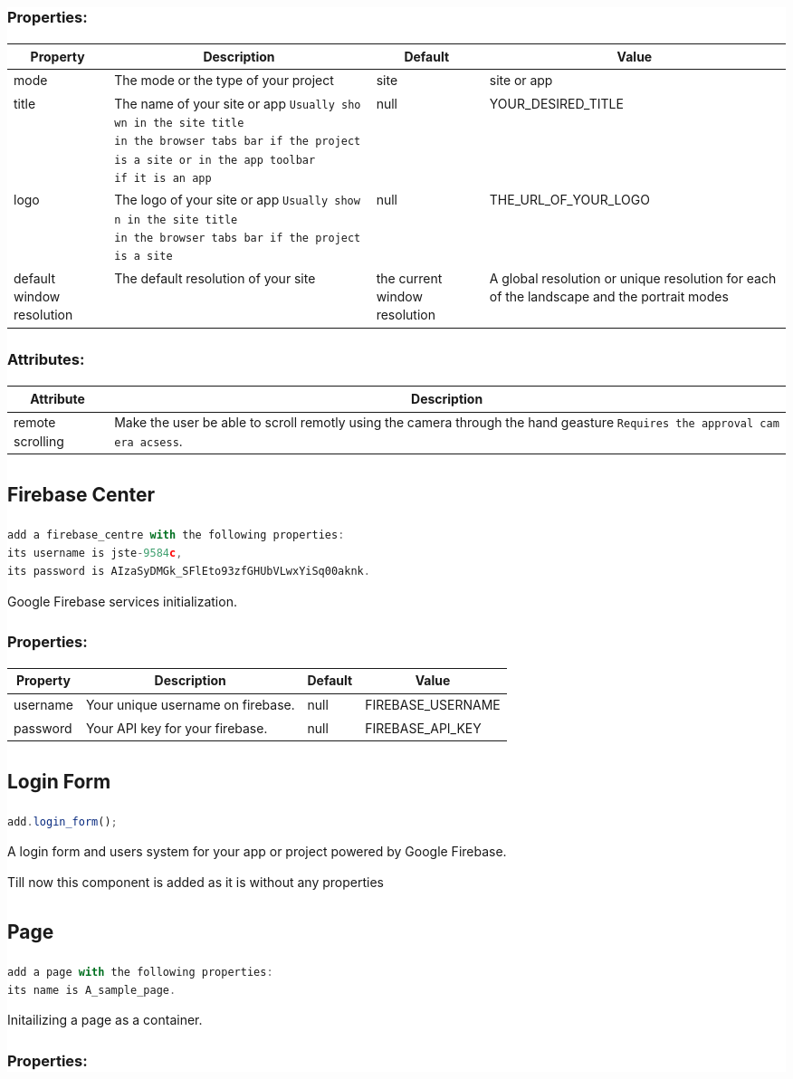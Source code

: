 ### Properties:


Property | Description | Default | Value
-------- | ----------- | ------- | -----
mode | The mode or the type of your project | site | site or app
title | The name of your site or app <code>Usually shown in the site title in the browser tabs bar if the project is a site or in the app toolbar if it is an app</code> | null | YOUR_DESIRED_TITLE
logo | The logo of your site or app <code>Usually shown in the site title in the browser tabs bar if the project is a site | null | THE_URL_OF_YOUR_LOGO
default window resolution | The default resolution of your site | the current window resolution | A global resolution or unique resolution for each of the landscape and the portrait modes

### Attributes:

Attribute | Description
--------- | -----------
remote scrolling | Make the user be able to scroll remotly using the camera through the hand geasture <code>Requires the approval camera acsess</code>.

## Firebase Center
```javascript
add a firebase_centre with the following properties:
its username is jste-9584c,
its password is AIzaSyDMGk_SFlEto93zfGHUbVLwxYiSq00aknk.
```
Google Firebase services initialization.

### Properties:

Property | Description | Default | Value
-------- | ----------- | ------- | -----
username | Your unique username on firebase. | null | FIREBASE_USERNAME
password | Your API key for your firebase. | null | FIREBASE_API_KEY

## Login Form
```javascript
add.login_form();
```
A login form and users system for your app or project powered by Google Firebase.

<aside class="note">Till now this component is added as it is without any properties</aside>

## Page
```javascript
add a page with the following properties:
its name is A_sample_page.
```
Initailizing a page as a container.

### Properties:
